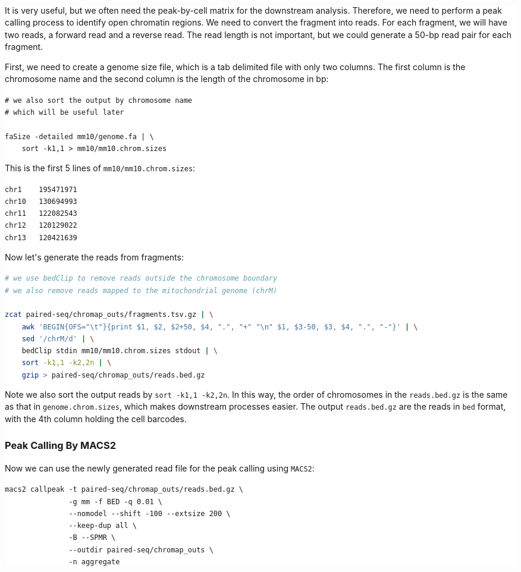 It is very useful, but we often need the peak-by-cell matrix for the downstream analysis. Therefore, we need to perform a peak calling process to identify open chromatin regions. We need to convert the fragment into reads. For each fragment, we will have two reads, a forward read and a reverse read. The read length is not important, but we could generate a 50-bp read pair for each fragment.

First, we need to create a genome size file, which is a tab delimited file with only two columns. The first column is the chromosome name and the second column is the length of the chromosome in bp:

```console
# we also sort the output by chromosome name
# which will be useful later

faSize -detailed mm10/genome.fa | \
    sort -k1,1 > mm10/mm10.chrom.sizes
```

This is the first 5 lines of `mm10/mm10.chrom.sizes`:

```
chr1	195471971
chr10	130694993
chr11	122082543
chr12	120129022
chr13	120421639
```

Now let's generate the reads from fragments:

```bash
# we use bedClip to remove reads outside the chromosome boundary
# we also remove reads mapped to the mitochondrial genome (chrM)

zcat paired-seq/chromap_outs/fragments.tsv.gz | \
    awk 'BEGIN{OFS="\t"}{print $1, $2, $2+50, $4, ".", "+" "\n" $1, $3-50, $3, $4, ".", "-"}' | \
    sed '/chrM/d' | \
    bedClip stdin mm10/mm10.chrom.sizes stdout | \
    sort -k1,1 -k2,2n | \
    gzip > paired-seq/chromap_outs/reads.bed.gz
```

Note we also sort the output reads by `sort -k1,1 -k2,2n`. In this way, the order of chromosomes in the `reads.bed.gz` is the same as that in `genome.chrom.sizes`, which makes downstream processes easier. The output `reads.bed.gz` are the reads in `bed` format, with the 4th column holding the cell barcodes.

### Peak Calling By MACS2

Now we can use the newly generated read file for the peak calling using `MACS2`:

```console
macs2 callpeak -t paired-seq/chromap_outs/reads.bed.gz \
               -g mm -f BED -q 0.01 \
               --nomodel --shift -100 --extsize 200 \
               --keep-dup all \
               -B --SPMR \
               --outdir paired-seq/chromap_outs \
               -n aggregate
```
